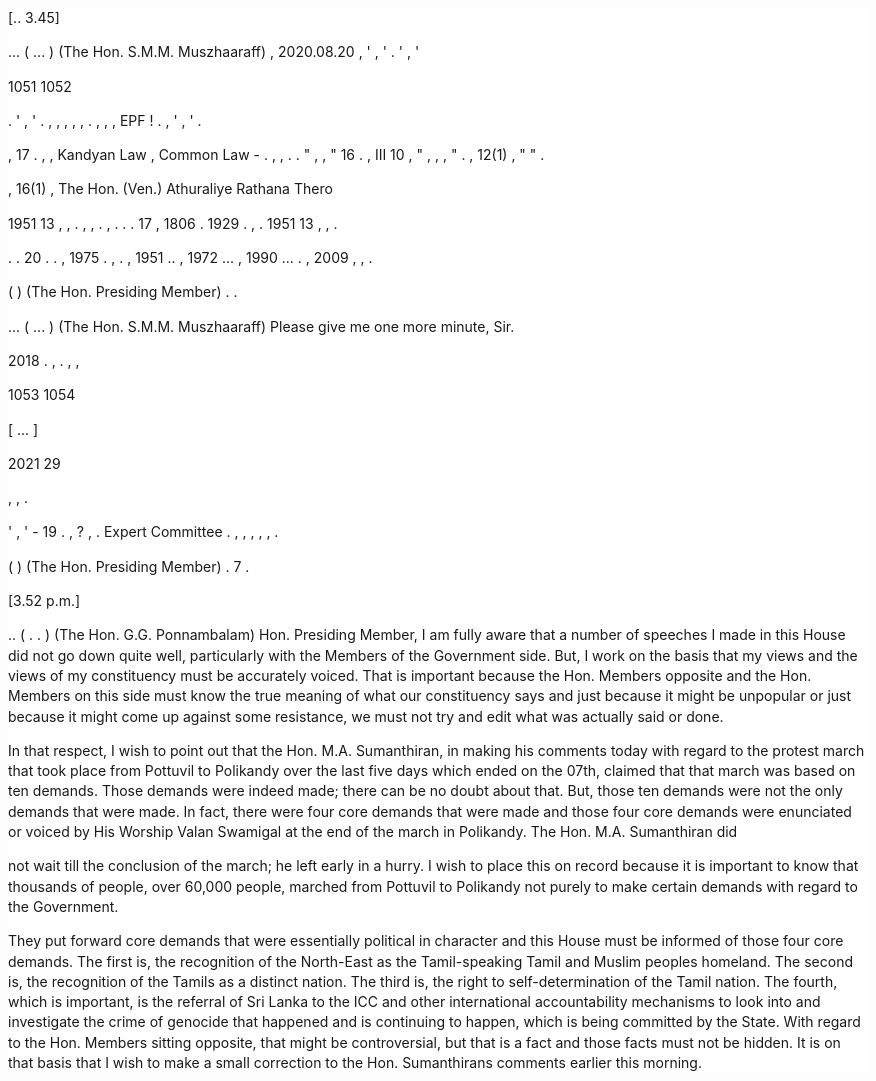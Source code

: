 [.. 3.45]

... ( ... ) (The Hon. S.M.M. Muszhaaraff) , 2020.08.20 , ' , ' . ' , '

1051 1052

. ' , ' . , , , , , . , , , EPF ! . , ' , ' .

, 17 . , , Kandyan Law , Common Law - . , , . . " , , " 16 . , III 10 , " , , , " . , 12(1) , " " .

, 16(1) , The Hon. (Ven.) Athuraliye Rathana Thero

1951 13 , , . , , . , . . . 17 , 1806 . 1929 . , . 1951 13 , , .

. . 20 . . , 1975 . , . , 1951 .. , 1972 ... , 1990 ... . , 2009 , , .

( ) (The Hon. Presiding Member) . .

... ( ... ) (The Hon. S.M.M. Muszhaaraff) Please give me one more minute, Sir.

2018 . , . , ,

1053 1054

[ ... ]

2021 29

, , .

' , ' - 19 . , ? , . Expert Committee . , , , , , .

( ) (The Hon. Presiding Member) . 7 .

[3.52 p.m.]

.. ( . . ) (The Hon. G.G. Ponnambalam) Hon. Presiding Member, I am fully aware that a number of speeches I made in this House did not go down quite well, particularly with the Members of the Government side. But, I work on the basis that my views and the views of my constituency must be accurately voiced. That is important because the Hon. Members opposite and the Hon. Members on this side must know the true meaning of what our constituency says and just because it might be unpopular or just because it might come up against some resistance, we must not try and edit what was actually said or done.

In that respect, I wish to point out that the Hon. M.A. Sumanthiran, in making his comments today with regard to the protest march that took place from Pottuvil to Polikandy over the last five days which ended on the 07th, claimed that that march was based on ten demands. Those demands were indeed made; there can be no doubt about that. But, those ten demands were not the only demands that were made. In fact, there were four core demands that were made and those four core demands were enunciated or voiced by His Worship Valan Swamigal at the end of the march in Polikandy. The Hon. M.A. Sumanthiran did

not wait till the conclusion of the march; he left early in a hurry. I wish to place this on record because it is important to know that thousands of people, over 60,000 people, marched from Pottuvil to Polikandy not purely to make certain demands with regard to the Government.

They put forward core demands that were essentially political in character and this House must be informed of those four core demands. The first is, the recognition of the North-East as the Tamil-speaking Tamil and Muslim peoples homeland. The second is, the recognition of the Tamils as a distinct nation. The third is, the right to self-determination of the Tamil nation. The fourth, which is important, is the referral of Sri Lanka to the ICC and other international accountability mechanisms to look into and investigate the crime of genocide that happened and is continuing to happen, which is being committed by the State. With regard to the Hon. Members sitting opposite, that might be controversial, but that is a fact and those facts must not be hidden. It is on that basis that I wish to make a small correction to the Hon. Sumanthirans comments earlier this morning.
